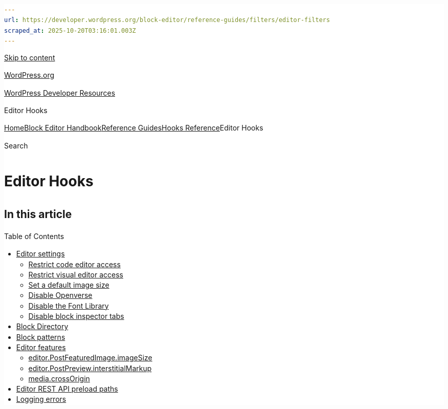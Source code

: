 ```yaml
---
url: https://developer.wordpress.org/block-editor/reference-guides/filters/editor-filters
scraped_at: 2025-10-20T03:16:01.003Z
---
```


[Skip to content](https://developer.wordpress.org/block-editor/reference-guides/filters/editor-filters/#wp--skip-link--target)

[WordPress.org](https://wordpress.org/)

[WordPress Developer Resources](https://developer.wordpress.org/)

Editor Hooks


[Home](https://developer.wordpress.org/)[Block Editor Handbook](https://developer.wordpress.org/block-editor/)[Reference Guides](https://developer.wordpress.org/block-editor/reference-guides/)[Hooks Reference](https://developer.wordpress.org/block-editor/reference-guides/filters/)Editor Hooks

Search

# Editor Hooks

## In this article

Table of Contents

- [Editor settings](https://developer.wordpress.org/block-editor/reference-guides/filters/editor-filters/#editor-settings)
  - [Restrict code editor access](https://developer.wordpress.org/block-editor/reference-guides/filters/editor-filters/#restrict-code-editor-access)
  - [Restrict visual editor access](https://developer.wordpress.org/block-editor/reference-guides/filters/editor-filters/#restrict-visual-editor-access)
  - [Set a default image size](https://developer.wordpress.org/block-editor/reference-guides/filters/editor-filters/#set-a-default-image-size)
  - [Disable Openverse](https://developer.wordpress.org/block-editor/reference-guides/filters/editor-filters/#disable-openverse)
  - [Disable the Font Library](https://developer.wordpress.org/block-editor/reference-guides/filters/editor-filters/#disable-the-font-library)
  - [Disable block inspector tabs](https://developer.wordpress.org/block-editor/reference-guides/filters/editor-filters/#disable-block-inspector-tabs)
- [Block Directory](https://developer.wordpress.org/block-editor/reference-guides/filters/editor-filters/#block-directory)
- [Block patterns](https://developer.wordpress.org/block-editor/reference-guides/filters/editor-filters/#block-patterns)
- [Editor features](https://developer.wordpress.org/block-editor/reference-guides/filters/editor-filters/#editor-features)
  - [editor.PostFeaturedImage.imageSize](https://developer.wordpress.org/block-editor/reference-guides/filters/editor-filters/#editor-postfeaturedimage-imagesize)
  - [editor.PostPreview.interstitialMarkup](https://developer.wordpress.org/block-editor/reference-guides/filters/editor-filters/#editor-postpreview-interstitialmarkup)
  - [media.crossOrigin](https://developer.wordpress.org/block-editor/reference-guides/filters/editor-filters/#media-crossorigin)
- [Editor REST API preload paths](https://developer.wordpress.org/block-editor/reference-guides/filters/editor-filters/#editor-rest-api-preload-paths)
- [Logging errors](https://developer.wordpress.org/block-editor/reference-guides/filters/editor-filters/#logging-errors)
